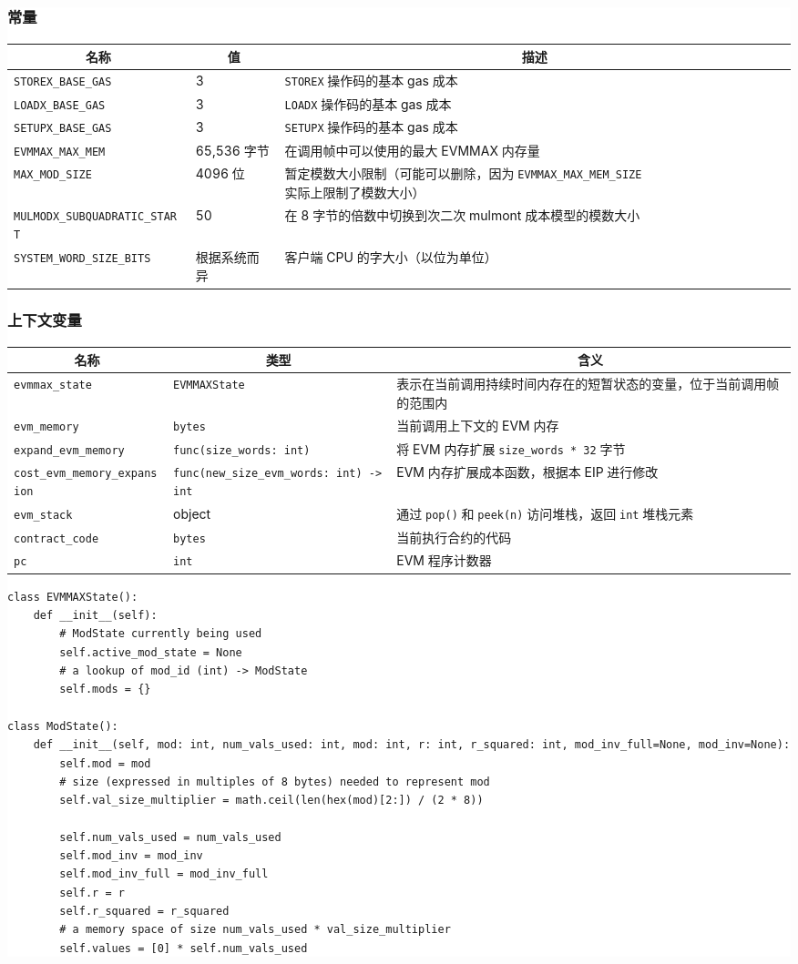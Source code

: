 ### 常量

| 名称 | 值 | 描述 |
| ---- | ---- | ---- |
| `STOREX_BASE_GAS` | 3 | `STOREX` 操作码的基本 gas 成本 |
| `LOADX_BASE_GAS` | 3 | `LOADX` 操作码的基本 gas 成本 |
| `SETUPX_BASE_GAS` | 3 | `SETUPX` 操作码的基本 gas 成本 |
| `EVMMAX_MAX_MEM` | 65,536 字节 | 在调用帧中可以使用的最大 EVMMAX 内存量 |
| `MAX_MOD_SIZE` | 4096 位 | 暂定模数大小限制（可能可以删除，因为 `EVMMAX_MAX_MEM_SIZE` 实际上限制了模数大小） |
| `MULMODX_SUBQUADRATIC_START` | 50 | 在 8 字节的倍数中切换到次二次 mulmont 成本模型的模数大小 |
| `SYSTEM_WORD_SIZE_BITS` | 根据系统而异 | 客户端 CPU 的字大小（以位为单位） |

### 上下文变量

| 名称 | 类型 | 含义 |
| ---- | ------- | --- |
| `evmmax_state` | `EVMMAXState` | 表示在当前调用持续时间内存在的短暂状态的变量，位于当前调用帧的范围内 |
| `evm_memory` | `bytes` | 当前调用上下文的 EVM 内存 |
| `expand_evm_memory` | `func(size_words: int)` | 将 EVM 内存扩展 `size_words * 32` 字节 |
| `cost_evm_memory_expansion` | `func(new_size_evm_words: int) -> int` | EVM 内存扩展成本函数，根据本 EIP 进行修改 |
| `evm_stack` | object | 通过 `pop()` 和 `peek(n)` 访问堆栈，返回 `int` 堆栈元素 |
| `contract_code` | `bytes` | 当前执行合约的代码 |
| `pc` | `int` | EVM 程序计数器 |

```
class EVMMAXState():
    def __init__(self):
        # ModState currently being used
        self.active_mod_state = None
        # a lookup of mod_id (int) -> ModState
        self.mods = {}

class ModState():
    def __init__(self, mod: int, num_vals_used: int, mod: int, r: int, r_squared: int, mod_inv_full=None, mod_inv=None):
        self.mod = mod
        # size (expressed in multiples of 8 bytes) needed to represent mod
        self.val_size_multiplier = math.ceil(len(hex(mod)[2:]) / (2 * 8))
        
        self.num_vals_used = num_vals_used
        self.mod_inv = mod_inv
        self.mod_inv_full = mod_inv_full
        self.r = r
        self.r_squared = r_squared
        # a memory space of size num_vals_used * val_size_multiplier
        self.values = [0] * self.num_vals_used
```
